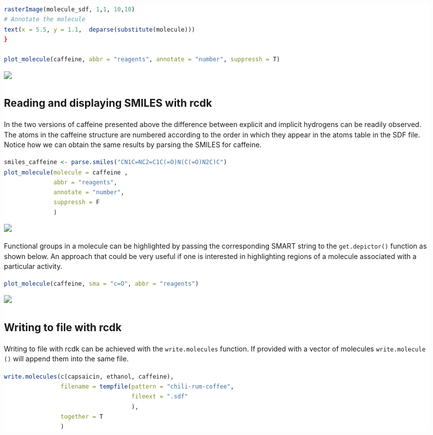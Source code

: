 ```r
rasterImage(molecule_sdf, 1,1, 10,10)
# Annotate the molecule
text(x = 5.5, y = 1.1,  deparse(substitute(molecule)))
}

plot_molecule(caffeine, abbr = "reagents", annotate = "number", suppressh = T)
```

<img src="/post/2020-12-30_cheminformatics-in-R_input-output_files/figure-html/function-plot-1.png" width="192" />

## Reading and displaying SMILES with rcdk  

In the two versions of caffeine presented above the difference between explicit 
and implicit hydrogens can be readily observed. The atoms in the caffeine 
structure  are numbered according to the order in which they appear in the 
atoms table in the SDF file. Notice how we can obtain the same results by parsing 
the SMILES for caffeine.

```r
smiles_caffeine <- parse.smiles("CN1C=NC2=C1C(=O)N(C(=O)N2C)C")
plot_molecule(molecule = caffeine ,
              abbr = "reagents", 
              annotate = "number",
              suppressh = F
              )
```

<img src="/post/2020-12-30_cheminformatics-in-R_input-output_files/figure-html/unnamed-chunk-2-1.png" width="192" />

Functional groups in a molecule can be highlighted by passing the corresponding SMART 
string to the `get.depictor()` function as shown below. An approach that could 
be very useful if one is interested in highlighting regions of a molecule 
associated with a particular activity.  


```r
plot_molecule(caffeine, sma = "c=O", abbr = "reagents")
```

<img src="/post/2020-12-30_cheminformatics-in-R_input-output_files/figure-html/unnamed-chunk-3-1.png" width="192" />

## Writing to file with rcdk  

Writing to file with rcdk can be achieved with the `write.molecules` function. If
provided with a vector of molecules `write.molecule()` will append them into the same
file.

```r
write.molecules(c(capsaicin, ethanol, caffeine), 
                filename = tempfile(pattern = "chili-rum-coffee", 
                                    fileext = ".sdf"
                                    ),
                together = T
                )
```
 